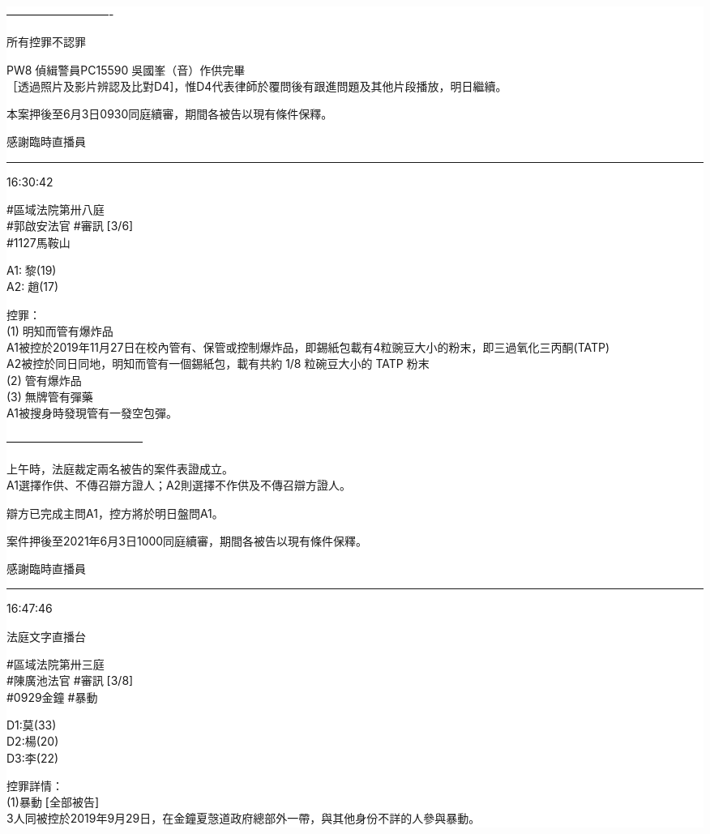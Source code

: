 —————————-  
  
所有控罪不認罪  
  
PW8 偵緝警員PC15590 吳國峯（音）作供完畢  
［透過照片及影片辨認及比對D4\]，惟D4代表律師於覆問後有跟進問題及其他片段播放，明日繼續。  
  
本案押後至6月3日0930同庭續審，期間各被告以現有條件保釋。  
  
感謝臨時直播員

---
      
16:30:42



\#區域法院第卅八庭  
\#郭啟安法官 \#審訊 \[3/6\]  
\#1127馬鞍山  
  
A1: 黎(19)  
A2: 趙(17)  
  
控罪：  
(1) 明知而管有爆炸品  
A1被控於2019年11月27日在校內管有、保管或控制爆炸品，即錫紙包載有4粒豌豆大小的粉末，即三過氧化三丙酮(TATP)  
A2被控於同日同地，明知而管有一個錫紙包，載有共約 1/8 粒碗豆大小的 TATP 粉末  
(2) 管有爆炸品  
(3) 無牌管有彈藥  
A1被搜身時發現管有一發空包彈。  
  
————————————  
  
上午時，法庭裁定兩名被告的案件表證成立。  
A1選擇作供、不傳召辯方證人；A2則選擇不作供及不傳召辯方證人。  
  
辯方已完成主問A1，控方將於明日盤問A1。  
  
案件押後至2021年6月3日1000同庭續審，期間各被告以現有條件保釋。  
  
感謝臨時直播員

---
      
16:47:46

法庭文字直播台

\#區域法院第卅三庭  
\#陳廣池法官 \#審訊 \[3/8\]  
\#0929金鐘 \#暴動  
  
D1:莫(33)  
D2:楊(20)  
D3:李(22)  
  
控罪詳情：  
(1)暴動 \[全部被告\]  
3人同被控於2019年9月29日，在金鐘夏愨道政府總部外一帶，與其他身份不詳的人參與暴動。  
  